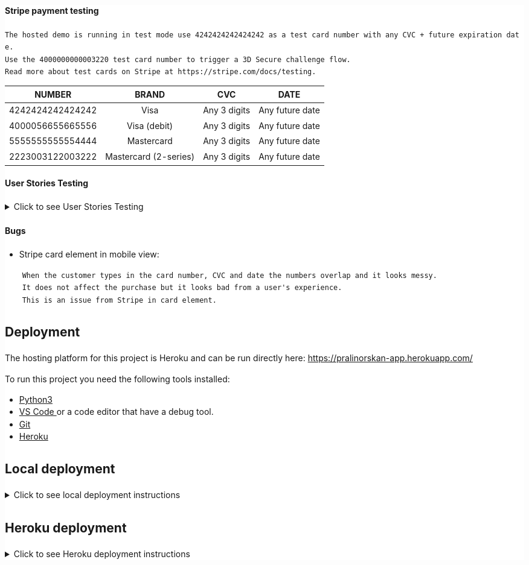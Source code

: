 #### Stripe payment testing

```shell
The hosted demo is running in test mode use 4242424242424242 as a test card number with any CVC + future expiration date.
Use the 4000000000003220 test card number to trigger a 3D Secure challenge flow.
Read more about test cards on Stripe at https://stripe.com/docs/testing.
```
|**NUMBER**|**BRAND**|**CVC**|**DATE**|
| :---: |:---:| :---:|:---:|
|4242424242424242|Visa|Any 3 digits|Any future date|
|4000056655665556|Visa (debit)|Any 3 digits|Any future date|
|5555555555554444|Mastercard|Any 3 digits|Any future date|
|2223003122003222|Mastercard (2-series)|Any 3 digits|Any future date|

#### User Stories Testing
<details><summary>Click to see User Stories Testing</summary></details>
 
#### Bugs

  - Stripe card element in mobile view:
```shell
    When the customer types in the card number, CVC and date the numbers overlap and it looks messy.
    It does not affect the purchase but it looks bad from a user's experience.
    This is an issue from Stripe in card element.
```
  
## Deployment
  
  
 The hosting platform for this project is Heroku and can be run directly here: 
 https://pralinorskan-app.herokuapp.com/
  
  
To run this project you need the following tools installed:

  - <a href="https://www.python.org/downloads/" target="_blank"> Python3 </a>
  - <a href="https://code.visualstudio.com/" target="_blank"> VS Code </a> or a code editor that have a debug tool.
  - <a href="https://git-scm.com/" target="_blank"> Git </a>
  - <a href="https://en.wikipedia.org/wiki/Heroku" target="_blank"> Heroku </a>

## Local deployment
<details><summary>Click to see local deployment instructions</summary></details>

## Heroku deployment

<details><summary>Click to see Heroku deployment instructions</summary></details>

